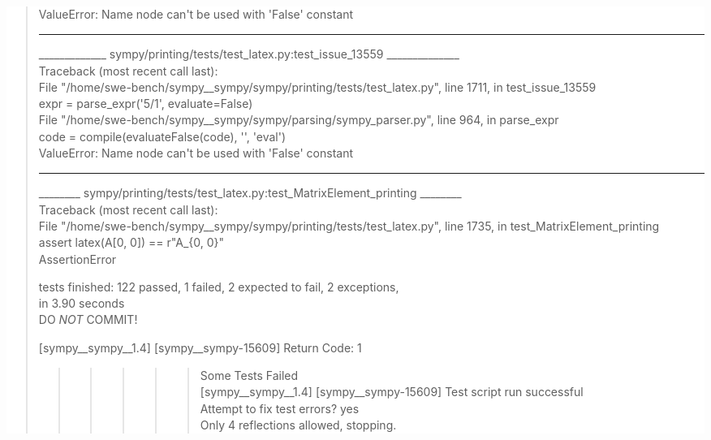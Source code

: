 > ValueError: Name node can't be used with 'False' constant  
> ________________________________________________________________________________  
> _____________ sympy/printing/tests/test_latex.py:test_issue_13559 ______________  
> Traceback (most recent call last):  
>   File "/home/swe-bench/sympy__sympy/sympy/printing/tests/test_latex.py", line 1711, in test_issue_13559  
>     expr = parse_expr('5/1', evaluate=False)  
>   File "/home/swe-bench/sympy__sympy/sympy/parsing/sympy_parser.py", line 964, in parse_expr  
>     code = compile(evaluateFalse(code), '<string>', 'eval')  
> ValueError: Name node can't be used with 'False' constant  
>   
> ________________________________________________________________________________  
> ________ sympy/printing/tests/test_latex.py:test_MatrixElement_printing ________  
> Traceback (most recent call last):  
>   File "/home/swe-bench/sympy__sympy/sympy/printing/tests/test_latex.py", line 1735, in test_MatrixElement_printing  
>     assert latex(A[0, 0]) == r"A_{0, 0}"  
> AssertionError  
>   
>  tests finished: 122 passed, 1 failed, 2 expected to fail, 2 exceptions,   
> in 3.90 seconds   
> DO *NOT* COMMIT!  
>   
>    
> [sympy__sympy__1.4] [sympy__sympy-15609] Return Code: 1   
>   
> >>>>> Some Tests Failed  
> [sympy__sympy__1.4] [sympy__sympy-15609] Test script run successful   
> Attempt to fix test errors? yes  
> Only 4 reflections allowed, stopping.  
